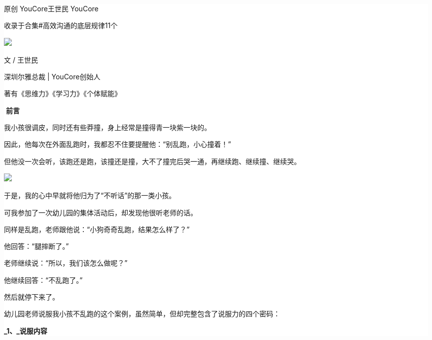 原创 YouCore王世民 YouCore 

收录于合集#高效沟通的底层规律11个

![](https://mmbiz.qpic.cn/mmbiz_gif/xye473fPuibzpTqLfGZqBrNgMovEy7IGTar1SproZSSiaN7aGf8uqhgZ2HnIRE9hbicLnIPD8hq4t0QuvmWTWVQaA/640?wx_fmt=gif)

文 / 王世民

深圳尔雅总裁 | YouCore创始人  

著有《思维力》《学习力》《个体赋能》

  

  

  

 **前言** 

  

  

我小孩很调皮，同时还有些莽撞，身上经常是撞得青一块紫一块的。

  

因此，他每次在外面乱跑时，我都忍不住要提醒他：“别乱跑，小心撞着！”

  

但他没一次会听，该跑还是跑，该撞还是撞，大不了撞完后哭一通，再继续跑、继续撞、继续哭。

  

![](https://mmbiz.qpic.cn/mmbiz_jpg/xye473fPuibyjFfIq3apx21PXZQJicIzqRibY66icEmG3TKzp2sbe44uMibHeqLoYW5J1QLk07PYhQf3m85P5YgXS4Q/640?wx_fmt=jpeg)

  

于是，我的心中早就将他归为了“不听话”的那一类小孩。

  

可我参加了一次幼儿园的集体活动后，却发现他很听老师的话。

  

同样是乱跑，老师跟他说：“小狗奇奇乱跑，结果怎么样了？”

  

他回答：“腿摔断了。”

  

老师继续说：“所以，我们该怎么做呢？”

  

他继续回答：“不乱跑了。”

  

然后就停下来了。

  

幼儿园老师说服我小孩不乱跑的这个案例，虽然简单，但却完整包含了说服力的四个密码：

  

**_1、_说服内容**

